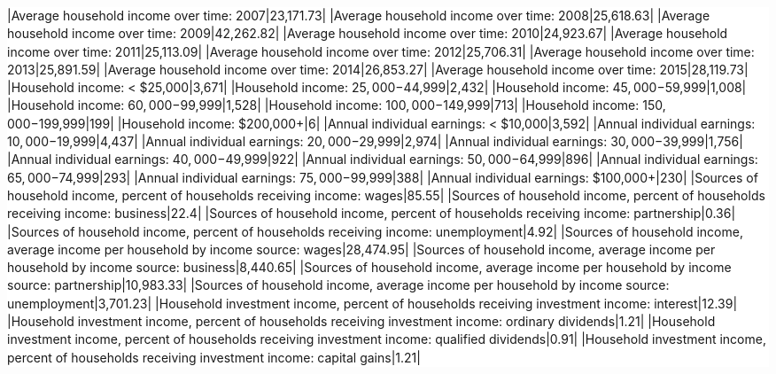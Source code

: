 |Average household income over time: 2007|23,171.73|
|Average household income over time: 2008|25,618.63|
|Average household income over time: 2009|42,262.82|
|Average household income over time: 2010|24,923.67|
|Average household income over time: 2011|25,113.09|
|Average household income over time: 2012|25,706.31|
|Average household income over time: 2013|25,891.59|
|Average household income over time: 2014|26,853.27|
|Average household income over time: 2015|28,119.73|
|Household income: < $25,000|3,671|
|Household income: $25,000-$44,999|2,432|
|Household income: $45,000-$59,999|1,008|
|Household income: $60,000-$99,999|1,528|
|Household income: $100,000-$149,999|713|
|Household income: $150,000-$199,999|199|
|Household income: $200,000+|6|
|Annual individual earnings: < $10,000|3,592|
|Annual individual earnings: $10,000-$19,999|4,437|
|Annual individual earnings: $20,000-$29,999|2,974|
|Annual individual earnings: $30,000-$39,999|1,756|
|Annual individual earnings: $40,000-$49,999|922|
|Annual individual earnings: $50,000-$64,999|896|
|Annual individual earnings: $65,000-$74,999|293|
|Annual individual earnings: $75,000-$99,999|388|
|Annual individual earnings: $100,000+|230|
|Sources of household income, percent of households receiving income: wages|85.55|
|Sources of household income, percent of households receiving income: business|22.4|
|Sources of household income, percent of households receiving income: partnership|0.36|
|Sources of household income, percent of households receiving income: unemployment|4.92|
|Sources of household income, average income per household by income source: wages|28,474.95|
|Sources of household income, average income per household by income source: business|8,440.65|
|Sources of household income, average income per household by income source: partnership|10,983.33|
|Sources of household income, average income per household by income source: unemployment|3,701.23|
|Household investment income, percent of households receiving investment income: interest|12.39|
|Household investment income, percent of households receiving investment income: ordinary dividends|1.21|
|Household investment income, percent of households receiving investment income: qualified dividends|0.91|
|Household investment income, percent of households receiving investment income: capital gains|1.21|